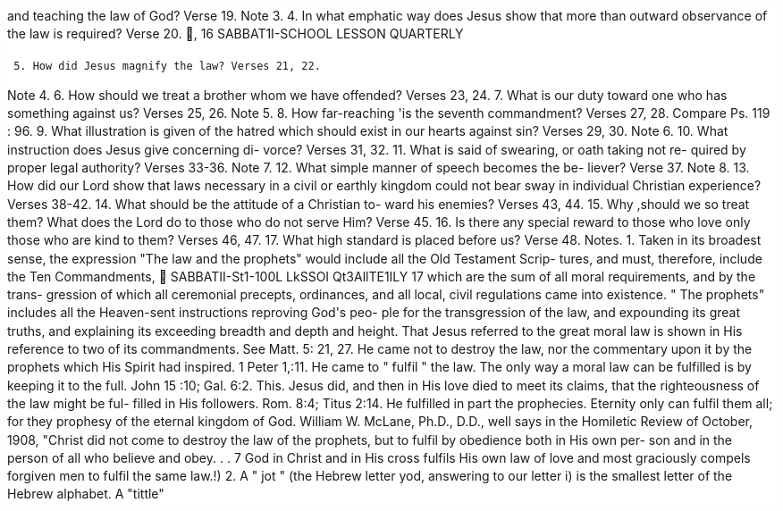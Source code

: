 and teaching the law of God? Verse 19. Note 3.
    4. In what emphatic way does Jesus show that more
than outward observance of the law is required? Verse
20.
, 16        SABBAT1I-SCHOOL LESSON QUARTERLY

     5. How did Jesus magnify the law? Verses 21, 22.
 Note 4.
     6. How should we treat a brother whom we have
 offended? Verses 23, 24.
     7. What is our duty toward one who has something
 against us? Verses 25, 26. Note 5.
     8. How far-reaching 'is the seventh commandment?
 Verses 27, 28. Compare Ps. 119 : 96.
     9. What illustration is given of the hatred which
 should exist in our hearts against sin? Verses 29, 30.
 Note 6.
   10. What instruction does Jesus give concerning di-
 vorce? Verses 31, 32.
   11. What is said of swearing, or oath taking not re-
 quired by proper legal authority? Verses 33-36. Note 7.
   12. What simple manner of speech becomes the be-
 liever? Verse 37. Note 8.
   13. How did our Lord show that laws necessary in
 a civil or earthly kingdom could not bear sway in
 individual Christian experience? Verses 38-42.
    14. What should be the attitude of a Christian to-
 ward his enemies? Verses 43, 44.
   15. Why ,should we so treat them? What does the
 Lord do to those who do not serve Him? Verse 45.
   16. Is there any special reward to those who love only
 those who are kind to them? Verses 46, 47.
   17. What high standard is placed before us? Verse 48.
                           Notes.
    1. Taken in its broadest sense, the expression "The law
 and the prophets" would include all the Old Testament Scrip-
 tures, and must, therefore, include the Ten Commandments,
            SABBATII-St1-100L LkSSOI Qt3AllTE1ILY           17
which are the sum of all moral requirements, and by the trans-
gression of which all ceremonial precepts, ordinances, and all
local, civil regulations came into existence. " The prophets"
includes all the Heaven-sent instructions reproving God's peo-
ple for the transgression of the law, and expounding its great
truths, and explaining its exceeding breadth and depth and
height. That Jesus referred to the great moral law is shown
in His reference to two of its commandments. See Matt. 5:
21, 27. He came not to destroy the law, nor the commentary
upon it by the prophets which His Spirit had inspired. 1 Peter
1,:11. He came to " fulfil " the law. The only way a moral
law can be fulfilled is by keeping it to the full. John 15 :10;
Gal. 6:2. This. Jesus did, and then in His love died to meet
its claims, that the righteousness of the law might be ful-
filled in His followers. Rom. 8:4; Titus 2:14. He fulfilled in
part the prophecies. Eternity only can fulfil them all; for
they prophesy of the eternal kingdom of God. William W.
McLane, Ph.D., D.D., well says in the Homiletic Review of
October, 1908, "Christ did not come to destroy the law of
the prophets, but to fulfil by obedience both in His own per-
son and in the person of all who believe and obey. . . 7
God in Christ and in His cross fulfils His own law of love
and most graciously compels forgiven men to fulfil the same
law.!)
    2. A " jot " (the Hebrew letter yod, answering to our letter
i) is the smallest letter of the Hebrew alphabet. A "tittle"